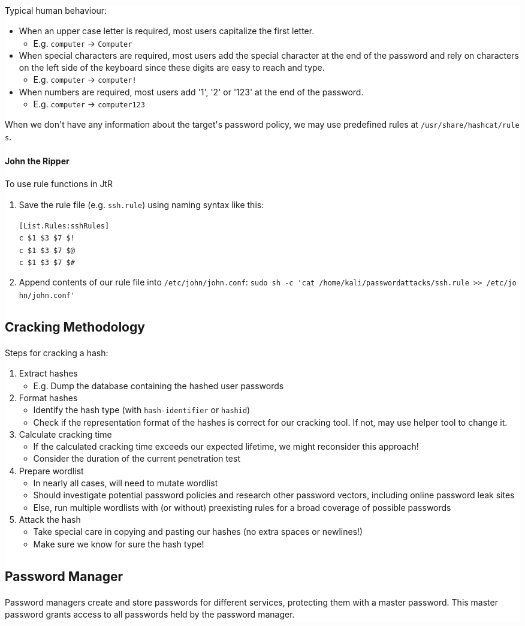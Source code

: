 Typical human behaviour:
- When an upper case letter is required, most users capitalize the first letter. 
	- E.g. `computer` -> `Computer`
- When special characters are required, most users add the special character at the end of the password and rely on characters on the left side of the keyboard since these digits are easy to reach and type.
	- E.g. `computer` -> `computer!`
- When numbers are required, most users add '1', '2' or '123' at the end of the password.
	- E.g. `computer` -> `computer123`

When we don't have any information about the target's password policy, we may use predefined rules at `/usr/share/hashcat/rules`.

#### John the Ripper

To use rule functions in JtR
1. Save the rule file (e.g. `ssh.rule`) using naming syntax like this:
   ```
   [List.Rules:sshRules] 
   c $1 $3 $7 $! 
   c $1 $3 $7 $@ 
   c $1 $3 $7 $#
   ```
2. Append contents of our rule file into `/etc/john/john.conf`:
   `sudo sh -c 'cat /home/kali/passwordattacks/ssh.rule >> /etc/john/john.conf'`


## Cracking Methodology

Steps for cracking a hash:
1. Extract hashes
	- E.g. Dump the database containing the hashed user passwords
2.  Format hashes
	- Identify the hash type (with `hash-identifier` or `hashid`)
	- Check if the representation format of the hashes is correct for our cracking tool. If not, may use helper tool to change it.
3. Calculate cracking time
	- If the calculated cracking time exceeds our expected lifetime, we might reconsider this approach!
	- Consider the duration of the current penetration test
4. Prepare wordlist
	- In nearly all cases, will need to mutate wordlist 
	- Should investigate potential password policies and research other password vectors, including online password leak sites
	- Else, run multiple wordlists with (or without) preexisting rules for a broad coverage of possible passwords
5. Attack the hash
	- Take special care in copying and pasting our hashes (no extra spaces or newlines!)
	- Make sure we know for sure the hash type!

## Password Manager
Password managers create and store passwords for different services, protecting them with a master password. This master password grants access to all passwords held by the password manager.
